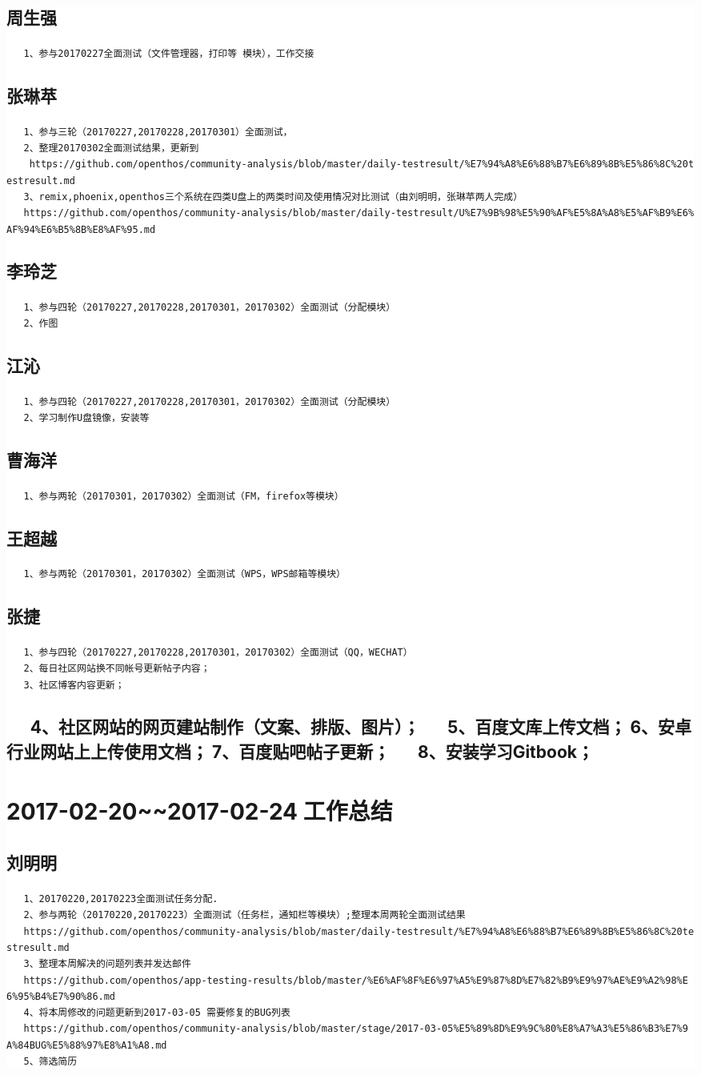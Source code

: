 ## 周生强   
       1、参与20170227全面测试（文件管理器，打印等 模块），工作交接
        
## 张琳苹    
       1、参与三轮（20170227,20170228,20170301）全面测试，
       2、整理20170302全面测试结果，更新到
        https://github.com/openthos/community-analysis/blob/master/daily-testresult/%E7%94%A8%E6%88%B7%E6%89%8B%E5%86%8C%20testresult.md
       3、remix,phoenix,openthos三个系统在四类U盘上的两类时间及使用情况对比测试（由刘明明，张琳苹两人完成）
       https://github.com/openthos/community-analysis/blob/master/daily-testresult/U%E7%9B%98%E5%90%AF%E5%8A%A8%E5%AF%B9%E6%AF%94%E6%B5%8B%E8%AF%95.md
       
## 李玲芝
       1、参与四轮（20170227,20170228,20170301，20170302）全面测试（分配模块） 
       2、作图
       
## 江沁
       1、参与四轮（20170227,20170228,20170301，20170302）全面测试（分配模块） 
       2、学习制作U盘镜像，安装等
       
## 曹海洋    
       1、参与两轮（20170301，20170302）全面测试（FM，firefox等模块）
       
## 王超越
       1、参与两轮（20170301，20170302）全面测试（WPS，WPS邮箱等模块）
       
## 张捷
       1、参与四轮（20170227,20170228,20170301，20170302）全面测试（QQ，WECHAT）
       2、每日社区网站换不同帐号更新帖子内容；
       3、社区博客内容更新；
       4、社区网站的网页建站制作（文案、排版、图片）；
       5、百度文库上传文档；
       6、安卓行业网站上上传使用文档；
       7、百度贴吧帖子更新；
       8、安装学习Gitbook；
       
---------------------------------------------------------------------------------------------------------

# 2017-02-20~~2017-02-24 工作总结
## 刘明明
       1、20170220,20170223全面测试任务分配.
       2、参与两轮（20170220,20170223）全面测试（任务栏，通知栏等模块）;整理本周两轮全面测试结果
       https://github.com/openthos/community-analysis/blob/master/daily-testresult/%E7%94%A8%E6%88%B7%E6%89%8B%E5%86%8C%20testresult.md
       3、整理本周解决的问题列表并发达邮件
       https://github.com/openthos/app-testing-results/blob/master/%E6%AF%8F%E6%97%A5%E9%87%8D%E7%82%B9%E9%97%AE%E9%A2%98%E6%95%B4%E7%90%86.md
       4、将本周修改的问题更新到2017-03-05 需要修复的BUG列表
       https://github.com/openthos/community-analysis/blob/master/stage/2017-03-05%E5%89%8D%E9%9C%80%E8%A7%A3%E5%86%B3%E7%9A%84BUG%E5%88%97%E8%A1%A8.md
       5、筛选简历
       